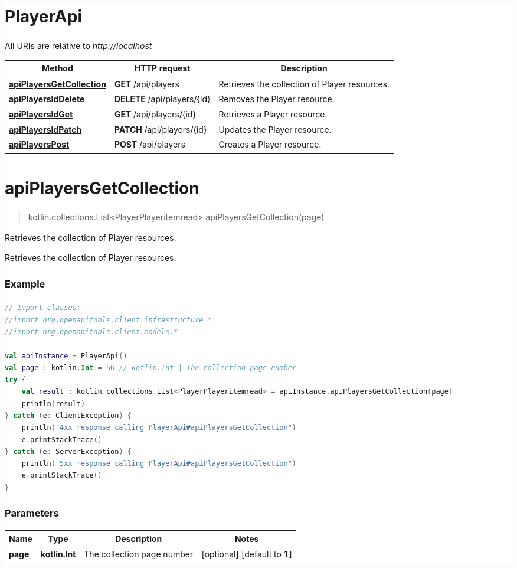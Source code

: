 # PlayerApi

All URIs are relative to *http://localhost*

| Method | HTTP request | Description |
| ------------- | ------------- | ------------- |
| [**apiPlayersGetCollection**](PlayerApi.md#apiPlayersGetCollection) | **GET** /api/players | Retrieves the collection of Player resources. |
| [**apiPlayersIdDelete**](PlayerApi.md#apiPlayersIdDelete) | **DELETE** /api/players/{id} | Removes the Player resource. |
| [**apiPlayersIdGet**](PlayerApi.md#apiPlayersIdGet) | **GET** /api/players/{id} | Retrieves a Player resource. |
| [**apiPlayersIdPatch**](PlayerApi.md#apiPlayersIdPatch) | **PATCH** /api/players/{id} | Updates the Player resource. |
| [**apiPlayersPost**](PlayerApi.md#apiPlayersPost) | **POST** /api/players | Creates a Player resource. |


<a id="apiPlayersGetCollection"></a>
# **apiPlayersGetCollection**
> kotlin.collections.List&lt;PlayerPlayeritemread&gt; apiPlayersGetCollection(page)

Retrieves the collection of Player resources.

Retrieves the collection of Player resources.

### Example
```kotlin
// Import classes:
//import org.openapitools.client.infrastructure.*
//import org.openapitools.client.models.*

val apiInstance = PlayerApi()
val page : kotlin.Int = 56 // kotlin.Int | The collection page number
try {
    val result : kotlin.collections.List<PlayerPlayeritemread> = apiInstance.apiPlayersGetCollection(page)
    println(result)
} catch (e: ClientException) {
    println("4xx response calling PlayerApi#apiPlayersGetCollection")
    e.printStackTrace()
} catch (e: ServerException) {
    println("5xx response calling PlayerApi#apiPlayersGetCollection")
    e.printStackTrace()
}
```

### Parameters
| Name | Type | Description  | Notes |
| ------------- | ------------- | ------------- | ------------- |
| **page** | **kotlin.Int**| The collection page number | [optional] [default to 1] |
